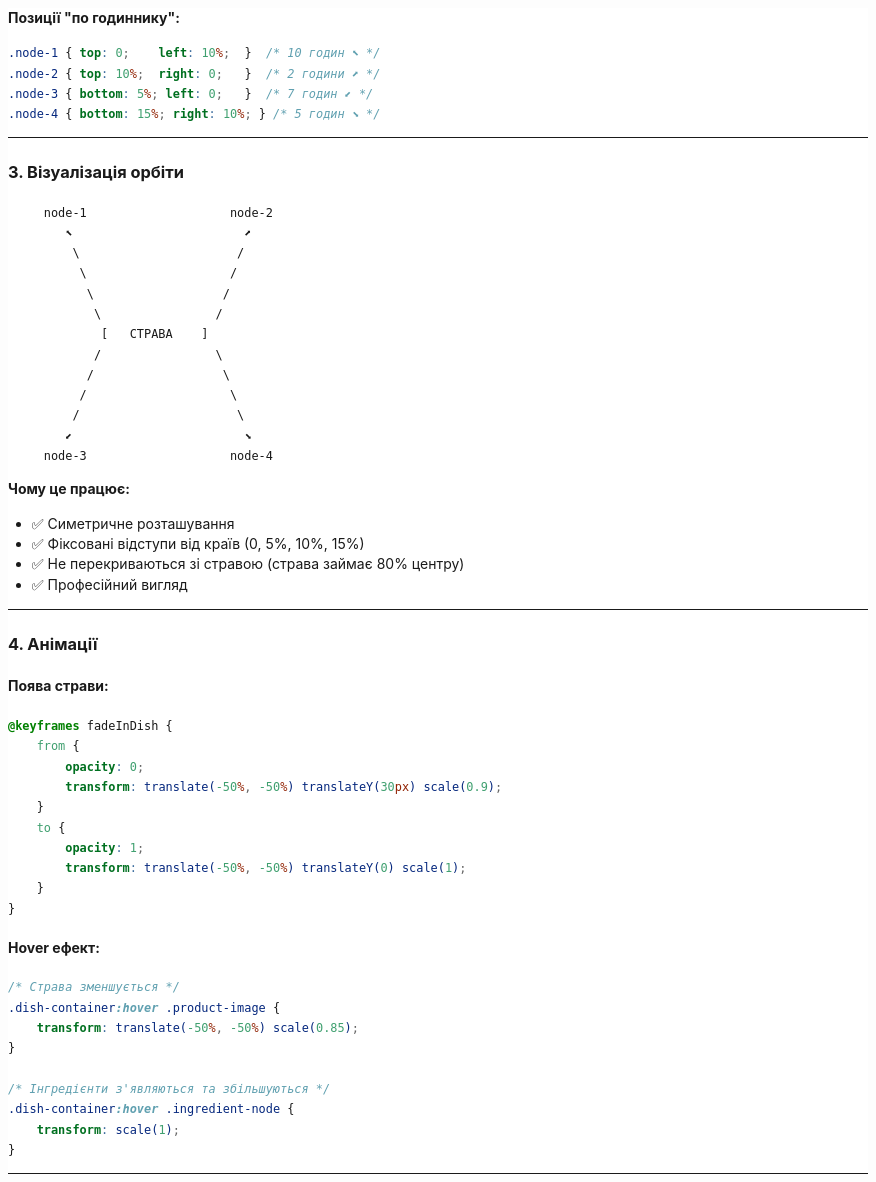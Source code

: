 **Позиції "по годиннику":**
```css
.node-1 { top: 0;    left: 10%;  }  /* 10 годин ⬉ */
.node-2 { top: 10%;  right: 0;   }  /* 2 години ⬈ */
.node-3 { bottom: 5%; left: 0;   }  /* 7 годин ⬋ */
.node-4 { bottom: 15%; right: 10%; } /* 5 годин ⬊ */
```

---

### 3. **Візуалізація орбіти**

```
     node-1                    node-2
        ⬉                        ⬈
         \                      /
          \                    /
           \                  /
            \                /
             [   СТРАВА    ]
            /                \
           /                  \
          /                    \
         /                      \
        ⬋                        ⬊
     node-3                    node-4
```

**Чому це працює:**
- ✅ Симетричне розташування
- ✅ Фіксовані відступи від країв (0, 5%, 10%, 15%)
- ✅ Не перекриваються зі стравою (страва займає 80% центру)
- ✅ Професійний вигляд

---

### 4. **Анімації**

#### Поява страви:
```css
@keyframes fadeInDish {
    from {
        opacity: 0;
        transform: translate(-50%, -50%) translateY(30px) scale(0.9);
    }
    to {
        opacity: 1;
        transform: translate(-50%, -50%) translateY(0) scale(1);
    }
}
```

#### Hover ефект:
```css
/* Страва зменшується */
.dish-container:hover .product-image {
    transform: translate(-50%, -50%) scale(0.85);
}

/* Інгредієнти з'являються та збільшуються */
.dish-container:hover .ingredient-node {
    transform: scale(1);
}
```

---